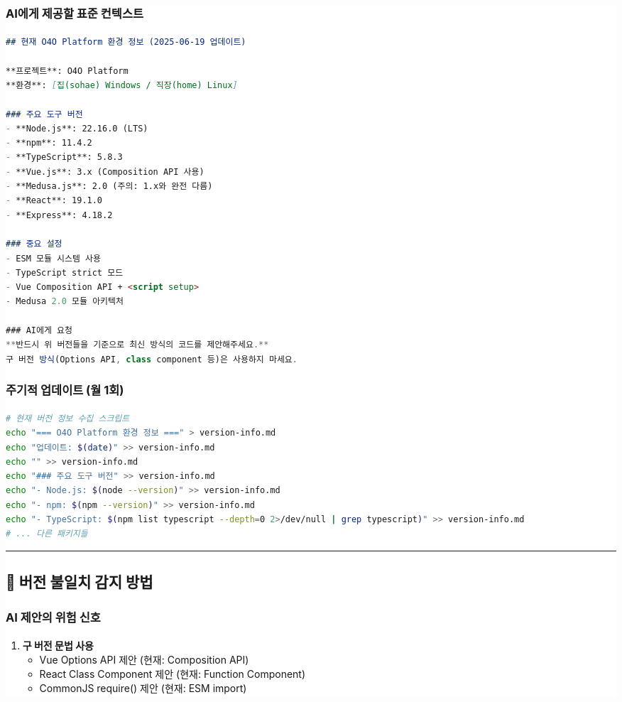 ### **AI에게 제공할 표준 컨텍스트**
```markdown
## 현재 O4O Platform 환경 정보 (2025-06-19 업데이트)

**프로젝트**: O4O Platform
**환경**: [집(sohae) Windows / 직장(home) Linux]

### 주요 도구 버전
- **Node.js**: 22.16.0 (LTS)
- **npm**: 11.4.2
- **TypeScript**: 5.8.3
- **Vue.js**: 3.x (Composition API 사용)
- **Medusa.js**: 2.0 (주의: 1.x와 완전 다름)
- **React**: 19.1.0
- **Express**: 4.18.2

### 중요 설정
- ESM 모듈 시스템 사용
- TypeScript strict 모드
- Vue Composition API + <script setup>
- Medusa 2.0 모듈 아키텍처

### AI에게 요청
**반드시 위 버전들을 기준으로 최신 방식의 코드를 제안해주세요.**
구 버전 방식(Options API, class component 등)은 사용하지 마세요.
```

### **주기적 업데이트 (월 1회)**
```bash
# 현재 버전 정보 수집 스크립트
echo "=== O4O Platform 환경 정보 ===" > version-info.md
echo "업데이트: $(date)" >> version-info.md
echo "" >> version-info.md
echo "### 주요 도구 버전" >> version-info.md
echo "- Node.js: $(node --version)" >> version-info.md
echo "- npm: $(npm --version)" >> version-info.md
echo "- TypeScript: $(npm list typescript --depth=0 2>/dev/null | grep typescript)" >> version-info.md
# ... 다른 패키지들
```

---

## 🚨 **버전 불일치 감지 방법**

### **AI 제안의 위험 신호**
1. **구 버전 문법 사용**
   - Vue Options API 제안 (현재: Composition API)
   - React Class Component 제안 (현재: Function Component)
   - CommonJS require() 제안 (현재: ESM import)
